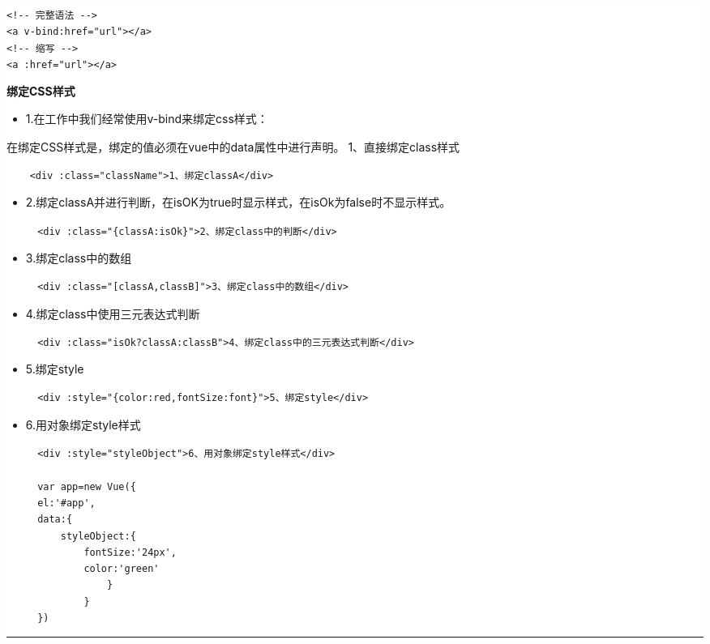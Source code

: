     <!-- 完整语法 -->
    <a v-bind:href="url"></a>
    <!-- 缩写 -->
    <a :href="url"></a>

**绑定CSS样式**

* 1.在工作中我们经常使用v-bind来绑定css样式：

在绑定CSS样式是，绑定的值必须在vue中的data属性中进行声明。 1、直接绑定class样式

        <div :class="className">1、绑定classA</div>

* 2.绑定classA并进行判断，在isOK为true时显示样式，在isOk为false时不显示样式。

        <div :class="{classA:isOk}">2、绑定class中的判断</div>

* 3.绑定class中的数组

        <div :class="[classA,classB]">3、绑定class中的数组</div>

* 4.绑定class中使用三元表达式判断

        <div :class="isOk?classA:classB">4、绑定class中的三元表达式判断</div>

* 5.绑定style

        <div :style="{color:red,fontSize:font}">5、绑定style</div>   

* 6.用对象绑定style样式

        <div :style="styleObject">6、用对象绑定style样式</div>

        var app=new Vue({
        el:'#app',
        data:{
            styleObject:{
                fontSize:'24px',
                color:'green'
                    }
                }
        })        

---



